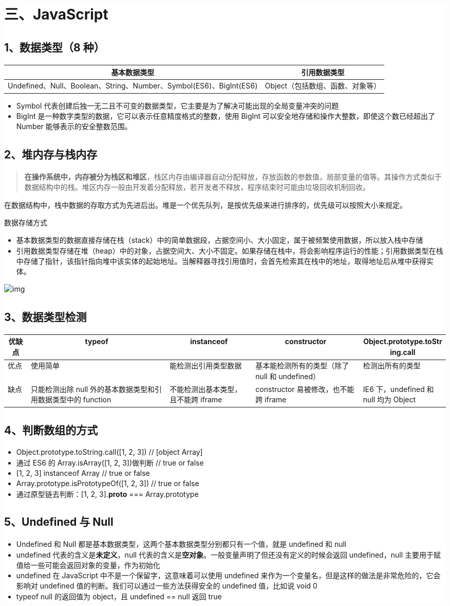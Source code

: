 # 三、JavaScript

## 1、数据类型（8 种）

| 基本数据类型                                                       | 引用数据类型                     |
| ------------------------------------------------------------------ | -------------------------------- |
| Undefined、Null、Boolean、String、Number、Symbol(ES6)、BigInt(ES6) | Object（包括数组、函数、对象等） |

- Symbol 代表创建后独一无二且不可变的数据类型，它主要是为了解决可能出现的全局变量冲突的问题
- BigInt 是一种数字类型的数据，它可以表示任意精度格式的整数，使用 BigInt 可以安全地存储和操作大整数，即使这个数已经超出了 Number 能够表示的安全整数范围。

## 2、堆内存与栈内存

> **在操作系统中，内存被分为栈区和堆区**，栈区内存由编译器自动分配释放，存放函数的参数值，局部变量的值等。其操作方式类似于数据结构中的栈。堆区内存一般由开发着分配释放，若开发者不释放，程序结束时可能由垃圾回收机制回收。

在数据结构中，栈中数据的存取方式为先进后出。堆是一个优先队列，是按优先级来进行排序的，优先级可以按照大小来规定。

数据存储方式

- 基本数据类型的数据直接存储在栈（stack）中的简单数据段，占据空间小、大小固定，属于被频繁使用数据，所以放入栈中存储
- 引用数据类型存储在堆（heap）中的对象，占据空间大、大小不固定。如果存储在栈中，将会影响程序运行的性能；引用数据类型在栈中存储了指针，该指针指向堆中该实体的起始地址。当解释器寻找引用值时，会首先检索其在栈中的地址，取得地址后从堆中获得实体。

![img](https://pic1.zhimg.com/80/v2-71bbddcf6595423403cba9ff0ca58e04_720w.webp)

## 3、数据类型检测

| 优缺点 | typeof                                                        | instanceof                          | constructor                                    | Object.prototype.toString.call        |
| ------ | ------------------------------------------------------------- | ----------------------------------- | ---------------------------------------------- | ------------------------------------- |
| 优点   | 使用简单                                                      | 能检测出引用类型数据                | 基本能检测所有的类型（除了 null 和 undefined） | 检测出所有的类型                      |
| 缺点   | 只能检测出除 null 外的基本数据类型和引用数据类型中的 function | 不能检测出基本类型，且不能跨 iframe | constructor 易被修改，也不能跨 iframe          | IE6 下，undefined 和 null 均为 Object |

## 4、判断数组的方式

- Object.prototype.toString.call([1, 2, 3]) // [object Array]
- 通过 ES6 的 Array.isArray([1, 2, 3])做判断 // true or false
- [1, 2, 3] instanceof Array // true or false
- Array.prototype.isPrototypeOf([1, 2, 3]) // true or false
- 通过原型链去判断：[1, 2, 3].**proto** === Array.prototype

## 5、Undefined 与 Null

- Undefined 和 Null 都是基本数据类型，这两个基本数据类型分别都只有一个值，就是 undefined 和 null
- undefined 代表的含义是**未定义**，null 代表的含义是**空对象**。一般变量声明了但还没有定义的时候会返回 undefined，null 主要用于赋值给一些可能会返回对象的变量，作为初始化
- undefined 在 JavaScript 中不是一个保留字，这意味着可以使用 undefined 来作为一个变量名，但是这样的做法是非常危险的，它会影响对 undefined 值的判断。我们可以通过一些方法获得安全的 undefined 值，比如说 void 0
- typeof null 的返回值为 object，且 undefined == null 返回 true

